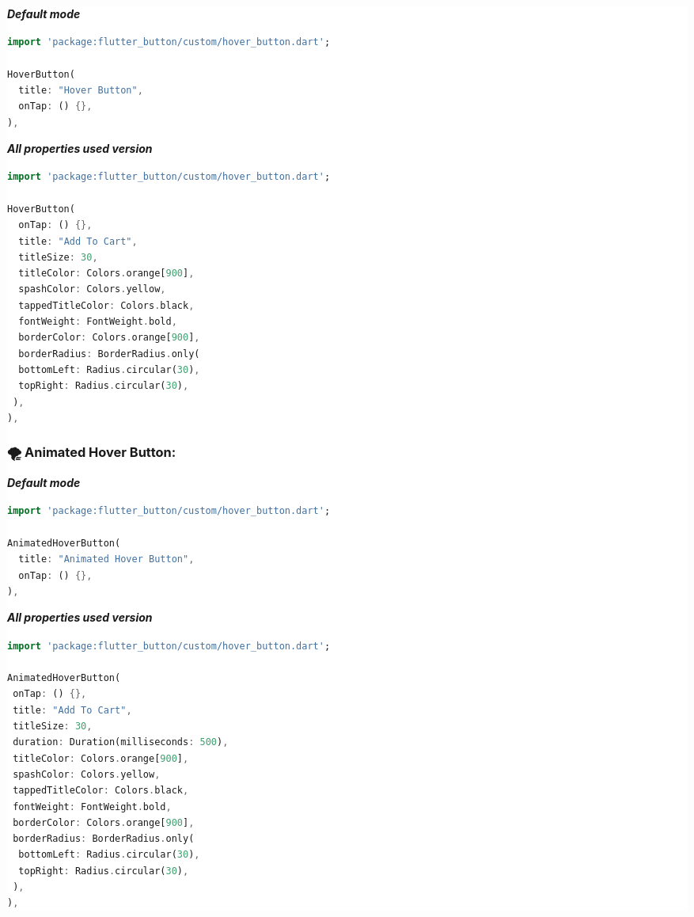 **_Default mode_**

```dart
import 'package:flutter_button/custom/hover_button.dart';

HoverButton(
  title: "Hover Button",
  onTap: () {},
),
```

**_All properties used version_**

```dart
import 'package:flutter_button/custom/hover_button.dart';

HoverButton(
  onTap: () {},
  title: "Add To Cart",
  titleSize: 30,
  titleColor: Colors.orange[900],
  spashColor: Colors.yellow,
  tappedTitleColor: Colors.black,
  fontWeight: FontWeight.bold,
  borderColor: Colors.orange[900],
  borderRadius: BorderRadius.only(
  bottomLeft: Radius.circular(30),
  topRight: Radius.circular(30),
 ),
),
```

### 🌪 Animated Hover Button:

**_Default mode_**

```dart
import 'package:flutter_button/custom/hover_button.dart';

AnimatedHoverButton(
  title: "Animated Hover Button",
  onTap: () {},
),
```

**_All properties used version_**

```dart
import 'package:flutter_button/custom/hover_button.dart';

AnimatedHoverButton(
 onTap: () {},
 title: "Add To Cart",
 titleSize: 30,
 duration: Duration(milliseconds: 500),
 titleColor: Colors.orange[900],
 spashColor: Colors.yellow,
 tappedTitleColor: Colors.black,
 fontWeight: FontWeight.bold,
 borderColor: Colors.orange[900],
 borderRadius: BorderRadius.only(
  bottomLeft: Radius.circular(30),
  topRight: Radius.circular(30),
 ),
),
```
